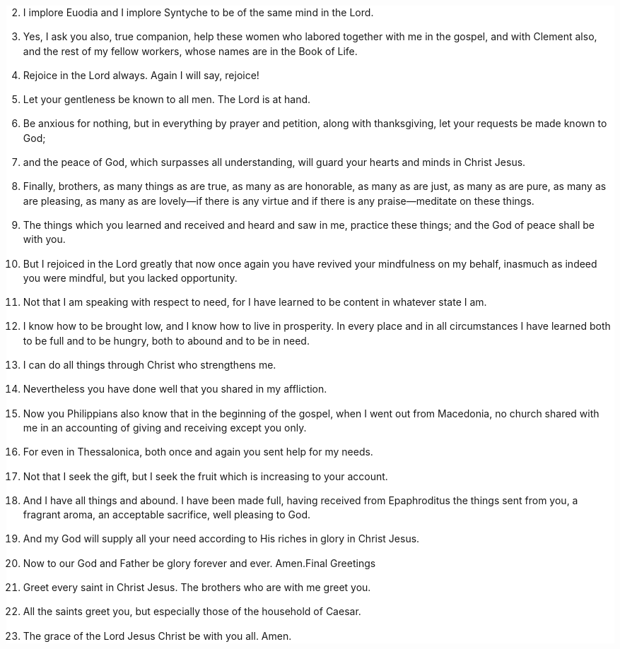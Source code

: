 2. I implore Euodia and I implore Syntyche to be of the same mind in the Lord.

3. Yes, I ask you also, true companion, help these women who labored together with me in the gospel, and with Clement also, and the rest of my fellow workers, whose names are in the Book of Life.

4. Rejoice in the Lord always. Again I will say, rejoice!

5. Let your gentleness be known to all men. The Lord is at hand.

6. Be anxious for nothing, but in everything by prayer and petition, along with thanksgiving, let your requests be made known to God;

7. and the peace of God, which surpasses all understanding, will guard your hearts and minds in Christ Jesus.

8. Finally, brothers, as many things as are true, as many as are honorable, as many as are just, as many as are pure, as many as are pleasing, as many as are lovely—if there is any virtue and if there is any praise—meditate on these things.

9. The things which you learned and received and heard and saw in me, practice these things; and the God of peace shall be with you.

10. But I rejoiced in the Lord greatly that now once again you have revived your mindfulness on my behalf, inasmuch as indeed you were mindful, but you lacked opportunity.

11. Not that I am speaking with respect to need, for I have learned to be content in whatever state I am.

12. I know how to be brought low, and I know how to live in prosperity. In every place and in all circumstances I have learned both to be full and to be hungry, both to abound and to be in need.

13. I can do all things through Christ who strengthens me.

14. Nevertheless you have done well that you shared in my affliction.

15. Now you Philippians also know that in the beginning of the gospel, when I went out from Macedonia, no church shared with me in an accounting of giving and receiving except you only.

16. For even in Thessalonica, both once and again you sent help for my needs.

17. Not that I seek the gift, but I seek the fruit which is increasing to your account.

18. And I have all things and abound. I have been made full, having received from Epaphroditus the things sent from you, a fragrant aroma, an acceptable sacrifice, well pleasing to God.

19. And my God will supply all your need according to His riches in glory in Christ Jesus.

20. Now to our God and Father be glory forever and ever. Amen.Final Greetings

21. Greet every saint in Christ Jesus. The brothers who are with me greet you.

22. All the saints greet you, but especially those of the household of Caesar.

23. The grace of the Lord Jesus Christ be with you all. Amen.  